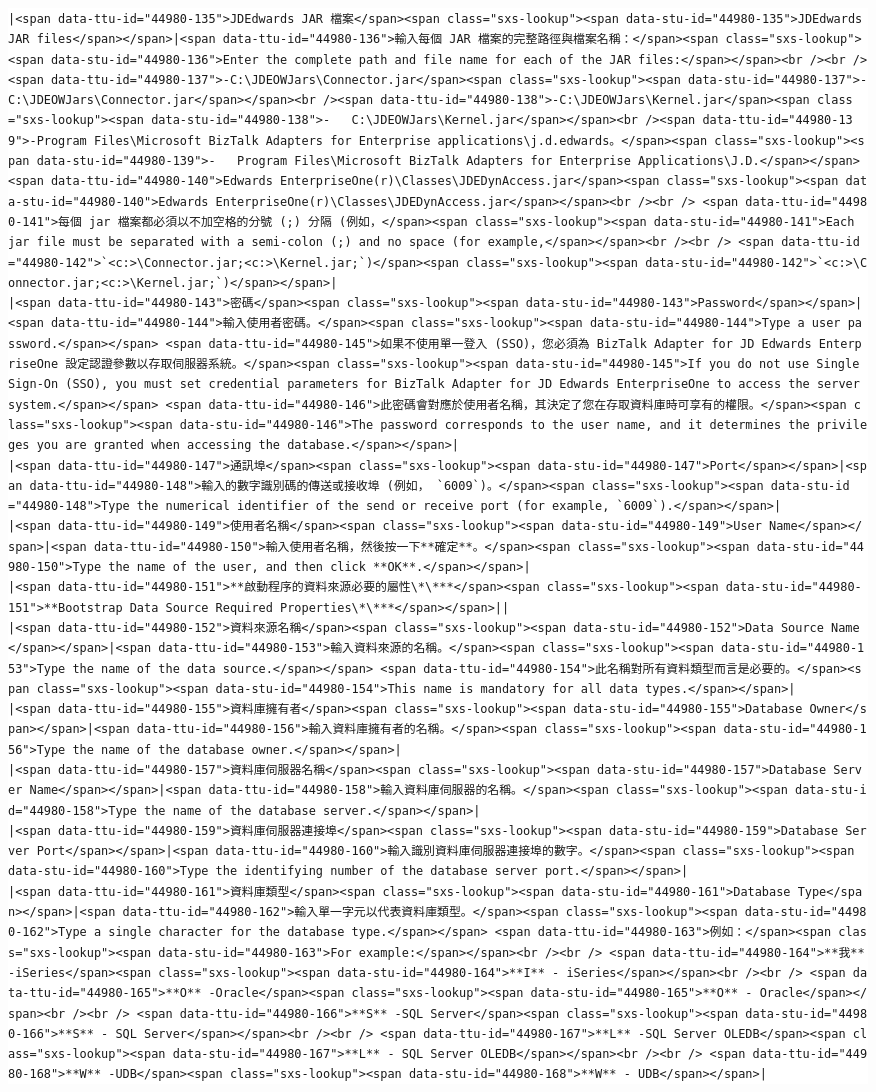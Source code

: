     |<span data-ttu-id="44980-135">JDEdwards JAR 檔案</span><span class="sxs-lookup"><span data-stu-id="44980-135">JDEdwards JAR files</span></span>|<span data-ttu-id="44980-136">輸入每個 JAR 檔案的完整路徑與檔案名稱：</span><span class="sxs-lookup"><span data-stu-id="44980-136">Enter the complete path and file name for each of the JAR files:</span></span><br /><br /> <span data-ttu-id="44980-137">-C:\JDEOWJars\Connector.jar</span><span class="sxs-lookup"><span data-stu-id="44980-137">-   C:\JDEOWJars\Connector.jar</span></span><br /><span data-ttu-id="44980-138">-C:\JDEOWJars\Kernel.jar</span><span class="sxs-lookup"><span data-stu-id="44980-138">-   C:\JDEOWJars\Kernel.jar</span></span><br /><span data-ttu-id="44980-139">-Program Files\Microsoft BizTalk Adapters for Enterprise applications\j.d.edwards。</span><span class="sxs-lookup"><span data-stu-id="44980-139">-   Program Files\Microsoft BizTalk Adapters for Enterprise Applications\J.D.</span></span> <span data-ttu-id="44980-140">Edwards EnterpriseOne(r)\Classes\JDEDynAccess.jar</span><span class="sxs-lookup"><span data-stu-id="44980-140">Edwards EnterpriseOne(r)\Classes\JDEDynAccess.jar</span></span><br /><br /> <span data-ttu-id="44980-141">每個 jar 檔案都必須以不加空格的分號 (;) 分隔 (例如，</span><span class="sxs-lookup"><span data-stu-id="44980-141">Each jar file must be separated with a semi-colon (;) and no space (for example,</span></span><br /><br /> <span data-ttu-id="44980-142">`<c:>\Connector.jar;<c:>\Kernel.jar;`)</span><span class="sxs-lookup"><span data-stu-id="44980-142">`<c:>\Connector.jar;<c:>\Kernel.jar;`)</span></span>|  
    |<span data-ttu-id="44980-143">密碼</span><span class="sxs-lookup"><span data-stu-id="44980-143">Password</span></span>|<span data-ttu-id="44980-144">輸入使用者密碼。</span><span class="sxs-lookup"><span data-stu-id="44980-144">Type a user password.</span></span> <span data-ttu-id="44980-145">如果不使用單一登入 (SSO)，您必須為 BizTalk Adapter for JD Edwards EnterpriseOne 設定認證參數以存取伺服器系統。</span><span class="sxs-lookup"><span data-stu-id="44980-145">If you do not use Single Sign-On (SSO), you must set credential parameters for BizTalk Adapter for JD Edwards EnterpriseOne to access the server system.</span></span> <span data-ttu-id="44980-146">此密碼會對應於使用者名稱，其決定了您在存取資料庫時可享有的權限。</span><span class="sxs-lookup"><span data-stu-id="44980-146">The password corresponds to the user name, and it determines the privileges you are granted when accessing the database.</span></span>|  
    |<span data-ttu-id="44980-147">通訊埠</span><span class="sxs-lookup"><span data-stu-id="44980-147">Port</span></span>|<span data-ttu-id="44980-148">輸入的數字識別碼的傳送或接收埠 (例如， `6009`)。</span><span class="sxs-lookup"><span data-stu-id="44980-148">Type the numerical identifier of the send or receive port (for example, `6009`).</span></span>|  
    |<span data-ttu-id="44980-149">使用者名稱</span><span class="sxs-lookup"><span data-stu-id="44980-149">User Name</span></span>|<span data-ttu-id="44980-150">輸入使用者名稱，然後按一下**確定**。</span><span class="sxs-lookup"><span data-stu-id="44980-150">Type the name of the user, and then click **OK**.</span></span>|  
    |<span data-ttu-id="44980-151">**啟動程序的資料來源必要的屬性\*\***</span><span class="sxs-lookup"><span data-stu-id="44980-151">**Bootstrap Data Source Required Properties\*\***</span></span>||  
    |<span data-ttu-id="44980-152">資料來源名稱</span><span class="sxs-lookup"><span data-stu-id="44980-152">Data Source Name</span></span>|<span data-ttu-id="44980-153">輸入資料來源的名稱。</span><span class="sxs-lookup"><span data-stu-id="44980-153">Type the name of the data source.</span></span> <span data-ttu-id="44980-154">此名稱對所有資料類型而言是必要的。</span><span class="sxs-lookup"><span data-stu-id="44980-154">This name is mandatory for all data types.</span></span>|  
    |<span data-ttu-id="44980-155">資料庫擁有者</span><span class="sxs-lookup"><span data-stu-id="44980-155">Database Owner</span></span>|<span data-ttu-id="44980-156">輸入資料庫擁有者的名稱。</span><span class="sxs-lookup"><span data-stu-id="44980-156">Type the name of the database owner.</span></span>|  
    |<span data-ttu-id="44980-157">資料庫伺服器名稱</span><span class="sxs-lookup"><span data-stu-id="44980-157">Database Server Name</span></span>|<span data-ttu-id="44980-158">輸入資料庫伺服器的名稱。</span><span class="sxs-lookup"><span data-stu-id="44980-158">Type the name of the database server.</span></span>|  
    |<span data-ttu-id="44980-159">資料庫伺服器連接埠</span><span class="sxs-lookup"><span data-stu-id="44980-159">Database Server Port</span></span>|<span data-ttu-id="44980-160">輸入識別資料庫伺服器連接埠的數字。</span><span class="sxs-lookup"><span data-stu-id="44980-160">Type the identifying number of the database server port.</span></span>|  
    |<span data-ttu-id="44980-161">資料庫類型</span><span class="sxs-lookup"><span data-stu-id="44980-161">Database Type</span></span>|<span data-ttu-id="44980-162">輸入單一字元以代表資料庫類型。</span><span class="sxs-lookup"><span data-stu-id="44980-162">Type a single character for the database type.</span></span> <span data-ttu-id="44980-163">例如：</span><span class="sxs-lookup"><span data-stu-id="44980-163">For example:</span></span><br /><br /> <span data-ttu-id="44980-164">**我**-iSeries</span><span class="sxs-lookup"><span data-stu-id="44980-164">**I** - iSeries</span></span><br /><br /> <span data-ttu-id="44980-165">**O** -Oracle</span><span class="sxs-lookup"><span data-stu-id="44980-165">**O** - Oracle</span></span><br /><br /> <span data-ttu-id="44980-166">**S** -SQL Server</span><span class="sxs-lookup"><span data-stu-id="44980-166">**S** - SQL Server</span></span><br /><br /> <span data-ttu-id="44980-167">**L** -SQL Server OLEDB</span><span class="sxs-lookup"><span data-stu-id="44980-167">**L** - SQL Server OLEDB</span></span><br /><br /> <span data-ttu-id="44980-168">**W** -UDB</span><span class="sxs-lookup"><span data-stu-id="44980-168">**W** - UDB</span></span>|  